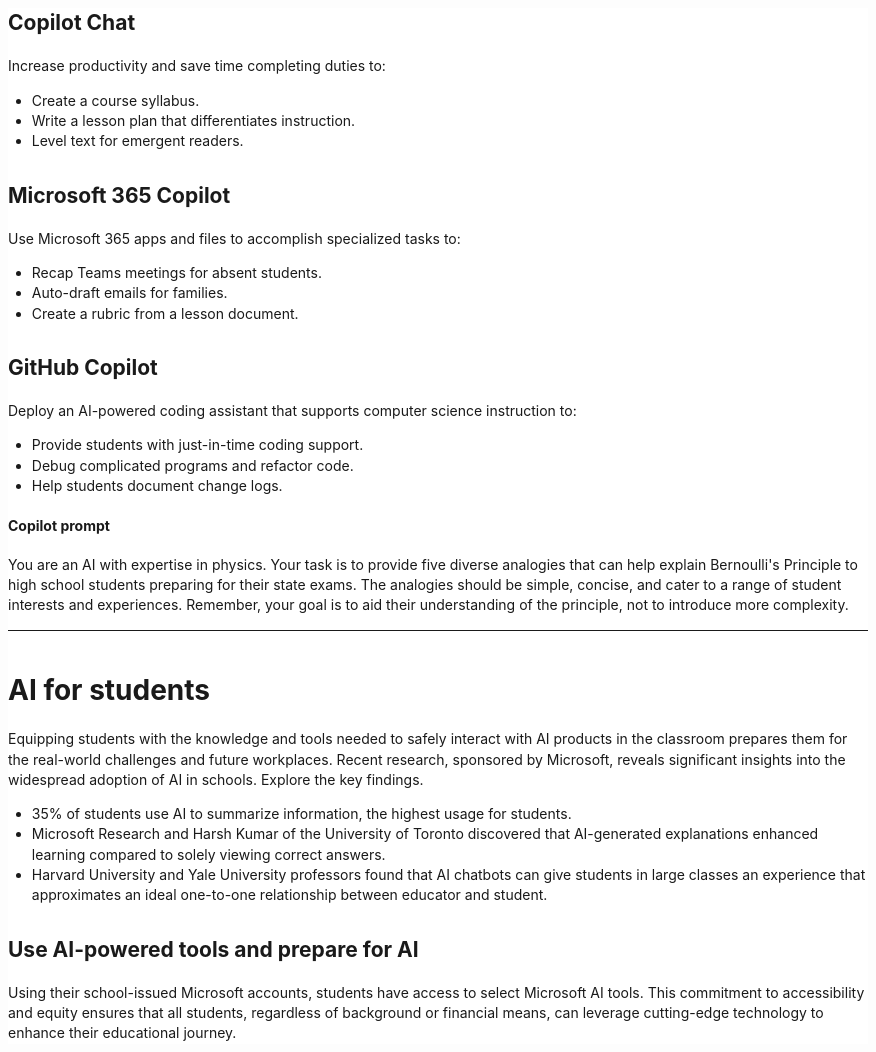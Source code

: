 ## Copilot Chat

Increase productivity and save time completing duties to:

- Create a course syllabus.
- Write a lesson plan that differentiates instruction.
- Level text for emergent readers.

## Microsoft 365 Copilot

Use Microsoft 365 apps and files to accomplish specialized tasks to:

- Recap Teams meetings for absent students.
- Auto-draft emails for families.
- Create a rubric from a lesson document.

## GitHub Copilot

Deploy an AI-powered coding assistant that supports computer science instruction to:

- Provide students with just-in-time coding support.
- Debug complicated programs and refactor code.
- Help students document change logs.

#### Copilot prompt

You are an AI with expertise in physics. Your task is to provide five diverse analogies that can help explain Bernoulli's Principle to high school students preparing for their state exams. The analogies should be simple, concise, and cater to a range of student interests and experiences. Remember, your goal is to aid their understanding of the principle, not to introduce more complexity.

---

# AI for students

Equipping students with the knowledge and tools needed to safely interact with AI products in the classroom prepares them for the real-world challenges and future workplaces. Recent research, sponsored by Microsoft, reveals significant insights into the widespread adoption of AI in schools. Explore the key findings.

- 35% of students use AI to summarize information, the highest usage for students.
- Microsoft Research and Harsh Kumar of the University of Toronto discovered that AI-generated explanations enhanced learning compared to solely viewing correct answers.
- Harvard University and Yale University professors found that AI chatbots can give students in large classes an experience that approximates an ideal one-to-one relationship between educator and student.

## Use AI-powered tools and prepare for AI

Using their school-issued Microsoft accounts, students have access to select Microsoft AI tools. This commitment to accessibility and equity ensures that all students, regardless of background or financial means, can leverage cutting-edge technology to enhance their educational journey.
